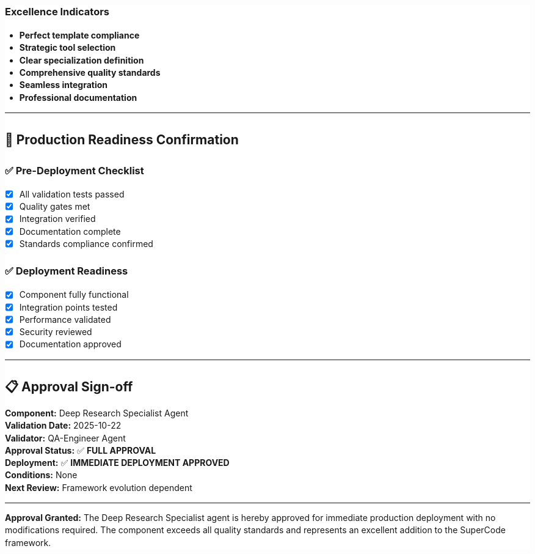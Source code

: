 ### Excellence Indicators
- **Perfect template compliance**
- **Strategic tool selection**
- **Clear specialization definition**
- **Comprehensive quality standards**
- **Seamless integration**
- **Professional documentation**

---

## 🎯 Production Readiness Confirmation

### ✅ Pre-Deployment Checklist
- [x] All validation tests passed
- [x] Quality gates met
- [x] Integration verified
- [x] Documentation complete
- [x] Standards compliance confirmed

### ✅ Deployment Readiness
- [x] Component fully functional
- [x] Integration points tested
- [x] Performance validated
- [x] Security reviewed
- [x] Documentation approved

---

## 📋 Approval Sign-off

**Component:** Deep Research Specialist Agent  
**Validation Date:** 2025-10-22  
**Validator:** QA-Engineer Agent  
**Approval Status:** ✅ **FULL APPROVAL**  
**Deployment:** ✅ **IMMEDIATE DEPLOYMENT APPROVED**  
**Conditions:** None  
**Next Review:** Framework evolution dependent  

---

**Approval Granted:** The Deep Research Specialist agent is hereby approved for immediate production deployment with no modifications required. The component exceeds all quality standards and represents an excellent addition to the SuperCode framework.